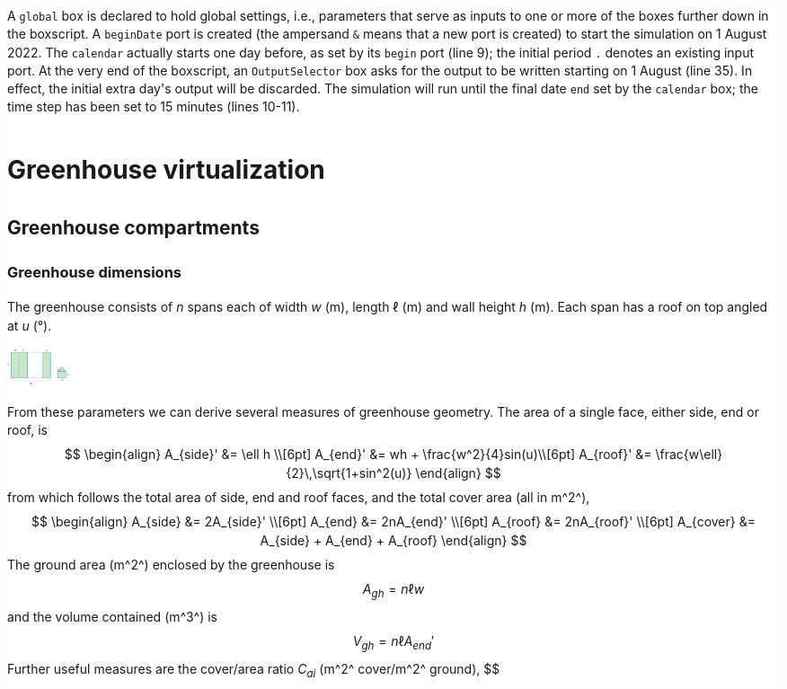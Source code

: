 A `global` box is declared to hold global settings, i.e., parameters that serve as inputs to one or more of the boxes further down in the boxscript. A `beginDate` port is created (the ampersand `&` means that a new port is created) to start the simulation on 1 August 2022. The `calendar` actually starts one day before, as set by its `begin` port (line 9); the initial period `.` denotes an existing input port. At the very end of the boxscript, an `OutputSelector` box asks for the output to be written starting on 1 August (line 35). In effect, the initial extra day's output will be discarded. The simulation will run until the final date `end` set by the `calendar` box; the time step has been set to 15 minutes (lines 10-11).

# Greenhouse virtualization

## Greenhouse compartments

### Greenhouse dimensions

The greenhouse consists of $n$ spans each of width $w$ (m), length $\ell$ (m) and wall height $h$ (m). Each span has a roof on top angled at $u$ (&deg;). 

<img src="../../media/models/vg/greenhouse-dimensions.png" style="zoom:20%;" />

From these parameters we can derive several measures of greenhouse geometry. The area of a single face, either side, end or roof, is
$$
\begin{align}
A_{side}' &= \ell h \\[6pt]
A_{end}'  &= wh + \frac{w^2}{4}sin(u)\\[6pt]
A_{roof}' &= \frac{w\ell}{2}\,\sqrt{1+sin^2(u)}
\end{align}
$$
from which follows the total area of side, end and roof faces, and the total cover area (all in m^2^),
$$
\begin{align}
A_{side}  &= 2A_{side}' \\[6pt]
A_{end}   &= 2nA_{end}' \\[6pt]
A_{roof}  &= 2nA_{roof}' \\[6pt]
A_{cover} &= A_{side} + A_{end} + A_{roof}
\end{align}
$$
The ground area (m^2^) enclosed by the greenhouse is
$$
A_{gh}=n\ell w
$$
and the volume contained (m^3^) is
$$
\begin{equation}
V_{gh} = n\ell A_{end}'
\label{greenhouse_volume}
\end{equation}
$$
Further useful measures are the cover/area ratio $C_{ai}$ (m^2^ cover/m^2^ ground),
$$